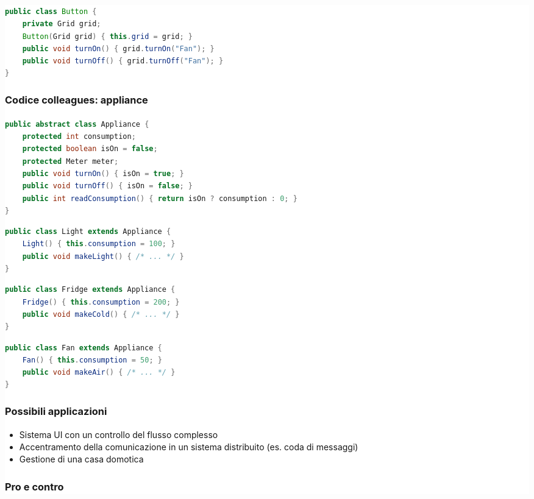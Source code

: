 ```java
public class Button {
    private Grid grid;
    Button(Grid grid) { this.grid = grid; }
    public void turnOn() { grid.turnOn("Fan"); }
    public void turnOff() { grid.turnOff("Fan"); }
}
```



### Codice colleagues: appliance

```java
public abstract class Appliance {
    protected int consumption;
    protected boolean isOn = false;
    protected Meter meter;
    public void turnOn() { isOn = true; }
    public void turnOff() { isOn = false; }
    public int readConsumption() { return isOn ? consumption : 0; }
}
```

```java
public class Light extends Appliance {
    Light() { this.consumption = 100; }
    public void makeLight() { /* ... */ }
}
```

```java
public class Fridge extends Appliance {
    Fridge() { this.consumption = 200; }
    public void makeCold() { /* ... */ }
}
```

```java
public class Fan extends Appliance {
    Fan() { this.consumption = 50; }
    public void makeAir() { /* ... */ }
}
```



### Possibili applicazioni

- Sistema UI con un controllo del flusso complesso
- Accentramento della comunicazione in un sistema distribuito (es. coda di messaggi)
- Gestione di una casa domotica



### Pro e contro

<div class="cols">
